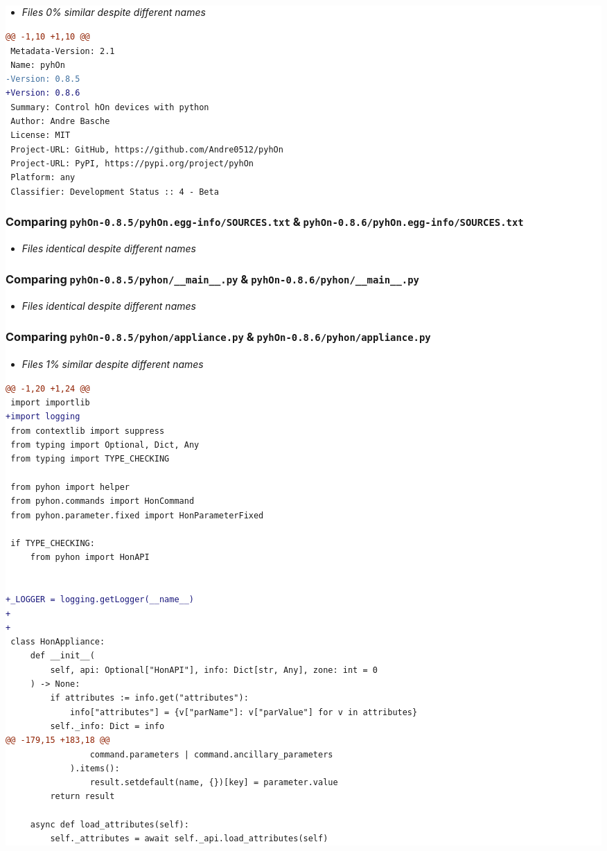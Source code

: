  * *Files 0% similar despite different names*

```diff
@@ -1,10 +1,10 @@
 Metadata-Version: 2.1
 Name: pyhOn
-Version: 0.8.5
+Version: 0.8.6
 Summary: Control hOn devices with python
 Author: Andre Basche
 License: MIT
 Project-URL: GitHub, https://github.com/Andre0512/pyhOn
 Project-URL: PyPI, https://pypi.org/project/pyhOn
 Platform: any
 Classifier: Development Status :: 4 - Beta
```

### Comparing `pyhOn-0.8.5/pyhOn.egg-info/SOURCES.txt` & `pyhOn-0.8.6/pyhOn.egg-info/SOURCES.txt`

 * *Files identical despite different names*

### Comparing `pyhOn-0.8.5/pyhon/__main__.py` & `pyhOn-0.8.6/pyhon/__main__.py`

 * *Files identical despite different names*

### Comparing `pyhOn-0.8.5/pyhon/appliance.py` & `pyhOn-0.8.6/pyhon/appliance.py`

 * *Files 1% similar despite different names*

```diff
@@ -1,20 +1,24 @@
 import importlib
+import logging
 from contextlib import suppress
 from typing import Optional, Dict, Any
 from typing import TYPE_CHECKING
 
 from pyhon import helper
 from pyhon.commands import HonCommand
 from pyhon.parameter.fixed import HonParameterFixed
 
 if TYPE_CHECKING:
     from pyhon import HonAPI
 
 
+_LOGGER = logging.getLogger(__name__)
+
+
 class HonAppliance:
     def __init__(
         self, api: Optional["HonAPI"], info: Dict[str, Any], zone: int = 0
     ) -> None:
         if attributes := info.get("attributes"):
             info["attributes"] = {v["parName"]: v["parValue"] for v in attributes}
         self._info: Dict = info
@@ -179,15 +183,18 @@
                 command.parameters | command.ancillary_parameters
             ).items():
                 result.setdefault(name, {})[key] = parameter.value
         return result
 
     async def load_attributes(self):
         self._attributes = await self._api.load_attributes(self)
```